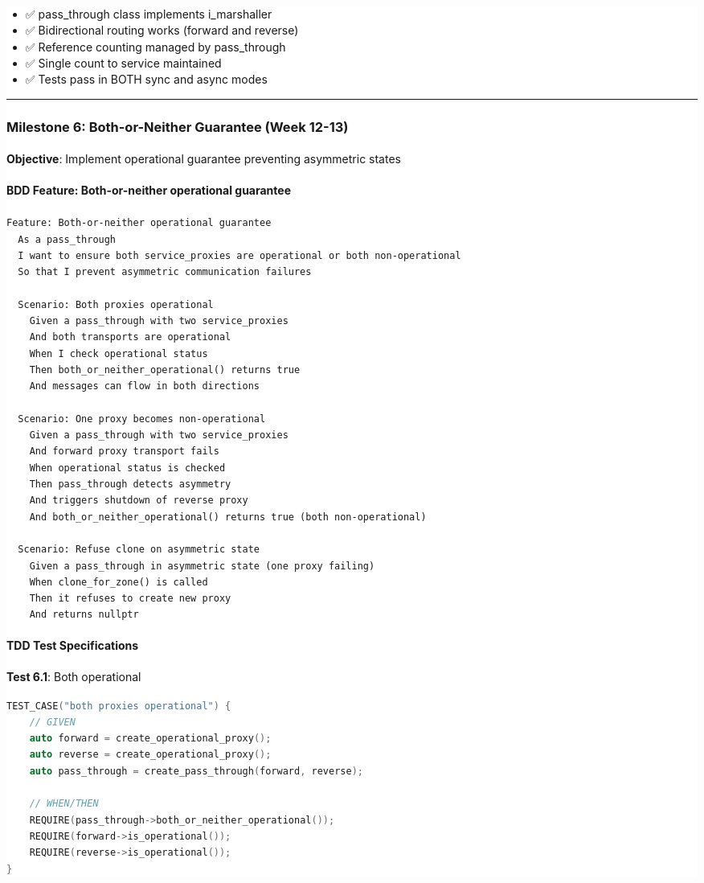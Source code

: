 - ✅ pass_through class implements i_marshaller
- ✅ Bidirectional routing works (forward and reverse)
- ✅ Reference counting managed by pass_through
- ✅ Single count to service maintained
- ✅ Tests pass in BOTH sync and async modes

---

### Milestone 6: Both-or-Neither Guarantee (Week 12-13)

**Objective**: Implement operational guarantee preventing asymmetric states

#### BDD Feature: Both-or-neither operational guarantee
```gherkin
Feature: Both-or-neither operational guarantee
  As a pass_through
  I want to ensure both service_proxies are operational or both non-operational
  So that I prevent asymmetric communication failures

  Scenario: Both proxies operational
    Given a pass_through with two service_proxies
    And both transports are operational
    When I check operational status
    Then both_or_neither_operational() returns true
    And messages can flow in both directions

  Scenario: One proxy becomes non-operational
    Given a pass_through with two service_proxies
    And forward proxy transport fails
    When operational status is checked
    Then pass_through detects asymmetry
    And triggers shutdown of reverse proxy
    And both_or_neither_operational() returns true (both non-operational)

  Scenario: Refuse clone on asymmetric state
    Given a pass_through in asymmetric state (one proxy failing)
    When clone_for_zone() is called
    Then it refuses to create new proxy
    And returns nullptr
```

#### TDD Test Specifications

**Test 6.1**: Both operational
```cpp
TEST_CASE("both proxies operational") {
    // GIVEN
    auto forward = create_operational_proxy();
    auto reverse = create_operational_proxy();
    auto pass_through = create_pass_through(forward, reverse);

    // WHEN/THEN
    REQUIRE(pass_through->both_or_neither_operational());
    REQUIRE(forward->is_operational());
    REQUIRE(reverse->is_operational());
}
```
